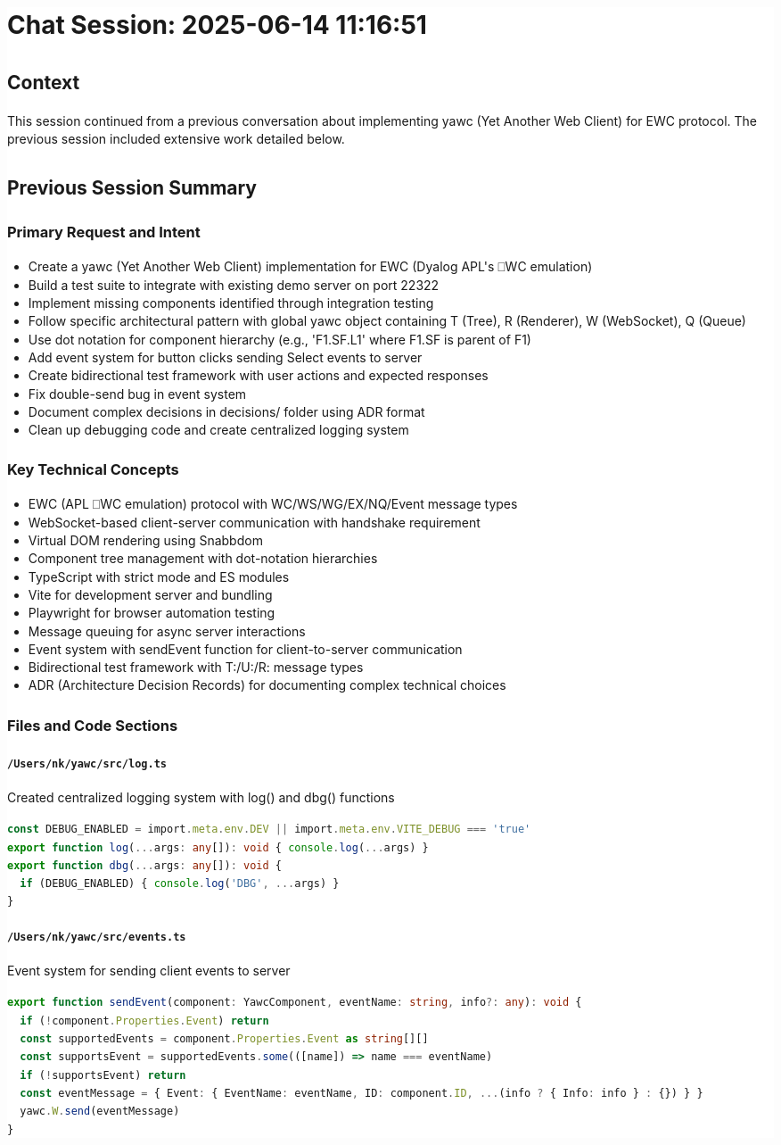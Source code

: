 # Chat Session: 2025-06-14 11:16:51

## Context
This session continued from a previous conversation about implementing yawc (Yet Another Web Client) for EWC protocol. The previous session included extensive work detailed below.

## Previous Session Summary

### Primary Request and Intent
- Create a yawc (Yet Another Web Client) implementation for EWC (Dyalog APL's ⎕WC emulation)
- Build a test suite to integrate with existing demo server on port 22322
- Implement missing components identified through integration testing
- Follow specific architectural pattern with global yawc object containing T (Tree), R (Renderer), W (WebSocket), Q (Queue)
- Use dot notation for component hierarchy (e.g., 'F1.SF.L1' where F1.SF is parent of F1)
- Add event system for button clicks sending Select events to server
- Create bidirectional test framework with user actions and expected responses
- Fix double-send bug in event system
- Document complex decisions in decisions/ folder using ADR format
- Clean up debugging code and create centralized logging system

### Key Technical Concepts
- EWC (APL ⎕WC emulation) protocol with WC/WS/WG/EX/NQ/Event message types
- WebSocket-based client-server communication with handshake requirement
- Virtual DOM rendering using Snabbdom
- Component tree management with dot-notation hierarchies
- TypeScript with strict mode and ES modules
- Vite for development server and bundling
- Playwright for browser automation testing
- Message queuing for async server interactions
- Event system with sendEvent function for client-to-server communication
- Bidirectional test framework with T:/U:/R: message types
- ADR (Architecture Decision Records) for documenting complex technical choices

### Files and Code Sections

#### `/Users/nk/yawc/src/log.ts`
Created centralized logging system with log() and dbg() functions
```typescript
const DEBUG_ENABLED = import.meta.env.DEV || import.meta.env.VITE_DEBUG === 'true'
export function log(...args: any[]): void { console.log(...args) }
export function dbg(...args: any[]): void {
  if (DEBUG_ENABLED) { console.log('DBG', ...args) }
}
```

#### `/Users/nk/yawc/src/events.ts`
Event system for sending client events to server
```typescript
export function sendEvent(component: YawcComponent, eventName: string, info?: any): void {
  if (!component.Properties.Event) return
  const supportedEvents = component.Properties.Event as string[][]
  const supportsEvent = supportedEvents.some(([name]) => name === eventName)
  if (!supportsEvent) return
  const eventMessage = { Event: { EventName: eventName, ID: component.ID, ...(info ? { Info: info } : {}) } }
  yawc.W.send(eventMessage)
}
```

